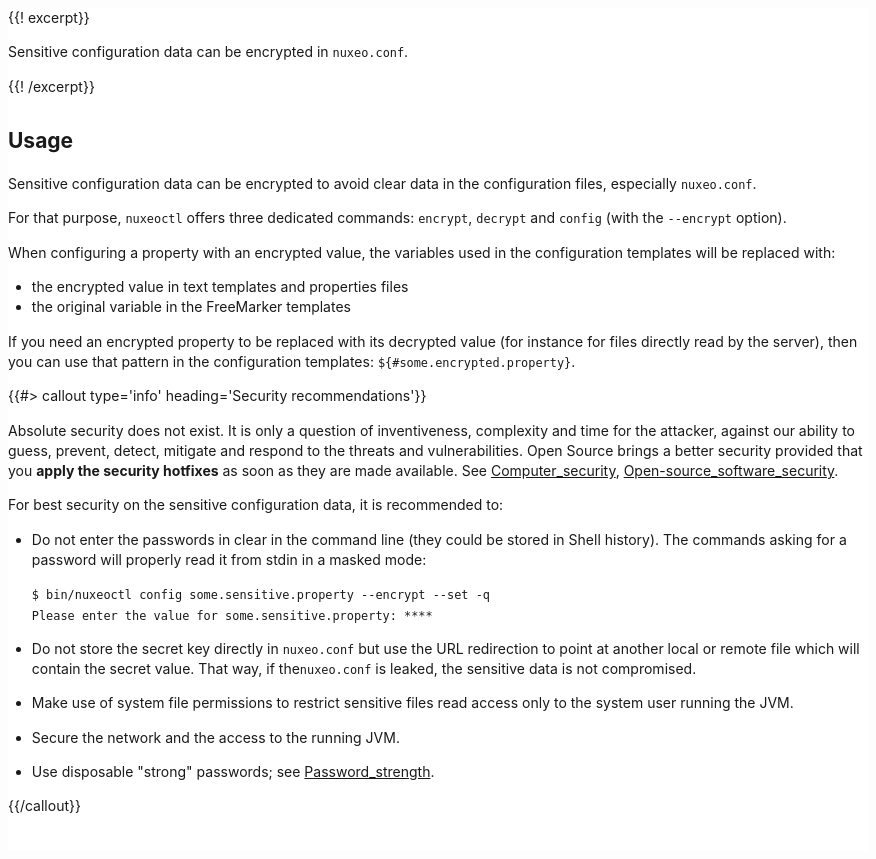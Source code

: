 {{! excerpt}}

Sensitive configuration data can be encrypted in `nuxeo.conf`.

{{! /excerpt}}

## Usage

Sensitive configuration data can be encrypted to avoid clear data in the configuration files, especially `nuxeo.conf`.

For that purpose,&nbsp;`nuxeoctl` offers three dedicated commands:&nbsp;`encrypt`,&nbsp;`decrypt` and&nbsp;`config` (with the `--encrypt` option).

When configuring a property with an encrypted value, the variables used in the configuration templates will be replaced with:

*   the encrypted value in text templates and properties files
*   the original variable in the FreeMarker templates

If you need an encrypted property to be replaced with its decrypted value (for instance for files directly read by the server), then you can use that pattern in the configuration templates:&nbsp;`${#some.encrypted.property}`.

{{#> callout type='info' heading='Security recommendations'}}

Absolute security does not exist. It is only a question of inventiveness, complexity and time for the attacker, against our ability to guess, prevent, detect, mitigate and respond to the threats and vulnerabilities.
Open Source brings a better security provided that you **apply the security hotfixes** as soon as they are made available. See [Computer_security](https://en.wikipedia.org/wiki/Computer_security), [Open-source_software_security](https://en.wikipedia.org/wiki/Open-source_software_security).

For best security on the sensitive configuration data, it is recommended to:

*   Do not enter the passwords in clear in the command line (they could be stored in Shell history). The commands asking for a password will properly read it from stdin in a masked mode:

    ```
    $ bin/nuxeoctl config some.sensitive.property --encrypt --set -q
    Please enter the value for some.sensitive.property: ****
    ```

*   Do not store the secret key directly in&nbsp;`nuxeo.conf` but use the URL redirection to point at another local or remote file which will contain the secret value. That way, if the`nuxeo.conf` is leaked, the sensitive data is not compromised.

*   Make use of system file permissions to restrict sensitive files read access only to the system user running the JVM.

*   Secure the network and the access to the running JVM.

*   Use disposable "strong" passwords; see [Password_strength](https://en.wikipedia.org/wiki/Password_strength).

{{/callout}}

&nbsp;
